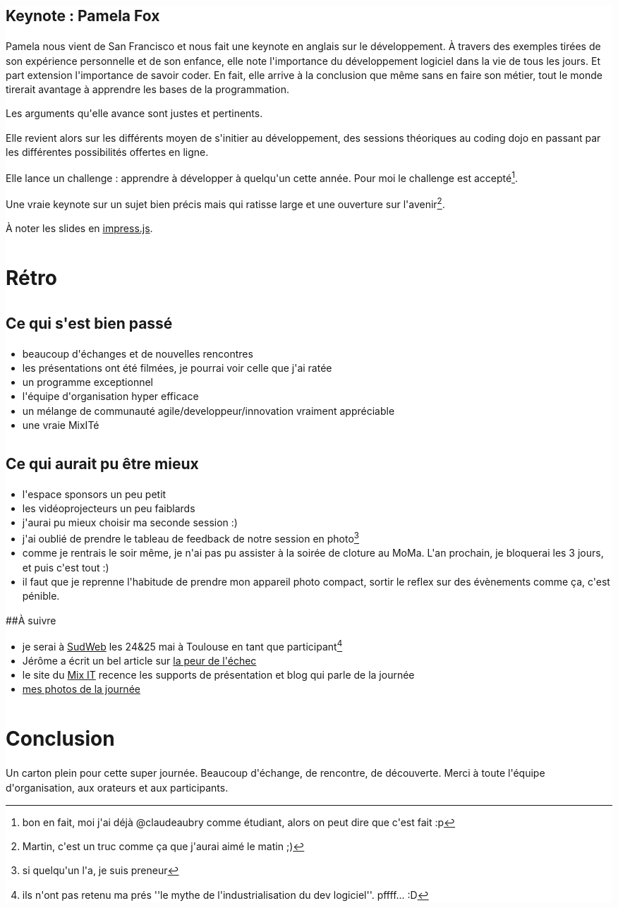## Keynote : Pamela Fox
Pamela nous vient de San Francisco et nous fait une keynote en anglais sur le développement.
À travers des exemples tirées de son expérience personnelle et de son enfance, elle note l'importance du développement logiciel dans la vie de tous les jours. Et part extension l'importance de savoir coder. En fait, elle arrive à la conclusion que même sans en faire son métier, tout le monde tirerait avantage à apprendre les bases de la programmation.

Les arguments qu'elle avance sont justes et pertinents.

Elle revient alors sur les différents moyen de s'initier au développement, des sessions théoriques au coding dojo en passant par les différentes possibilités offertes en ligne.

Elle lance un challenge : apprendre à développer à quelqu'un cette année. Pour moi le challenge est accepté[^9].

Une vraie keynote sur un sujet bien précis mais qui ratisse large et une ouverture sur l'avenir[^10].

À noter les slides en [impress.js](http://bartaz.github.com/impress.js/#/bored).

# Rétro

## Ce qui s'est bien passé
* beaucoup d'échanges et de nouvelles rencontres
* les présentations ont été filmées, je pourrai voir celle que j'ai ratée
* un programme exceptionnel
* l'équipe d'organisation hyper efficace
* un mélange de communauté agile/developpeur/innovation vraiment appréciable
* une vraie MixITé

## Ce qui aurait pu être mieux
* l'espace sponsors un peu petit
* les vidéoprojecteurs un peu faiblards
* j'aurai pu mieux choisir ma seconde session :)
* j'ai oublié de prendre le tableau de feedback de notre session en photo[^11]
* comme je rentrais le soir même, je n'ai pas pu assister à la soirée de cloture au MoMa. L'an prochain, je bloquerai les 3 jours, et puis c'est tout :)
* il faut que je reprenne l'habitude de prendre mon appareil photo compact, sortir le reflex sur des évènements comme ça, c'est pénible.


##À suivre
* je serai à [SudWeb](http://www.sudweb.fr) les 24&25 mai à Toulouse en tant que participant[^12]
* Jérôme a écrit un bel article sur [la peur de l'échec](http://blog.avoustin.com/le-seul-echec-cest-celui-de-ne-pas-apprendre/)
* le site du [Mix IT](http://www.mix-it.fr/article/29/les-supports-de-presentation-les-billets-de-blog) recence les supports de présentation et blog qui parle de la journée
* [mes photos de la journée](http://bit.ly/ILD2ky)

# Conclusion
Un carton plein pour cette super journée. Beaucoup d'échange, de rencontre, de découverte. Merci à toute l'équipe d'organisation, aux orateurs et aux participants.


[^1]: même s'il s'en défend en disant que ce n'est pas son propos
[^2]: contrairement aux chaînes de production avec un unique contrôle final
[^3]: et je vous recommande vivement de l'écouter aussi
[^4]: à titre de comparaison, là où je prenais 2 pages de notes pour l'UX, je n'ai que 4 lignes dans mon cahier
[^5]: et ne vous contentez pas de dire qu'il a écrit un livre intitulé lean start up :)
[^6]: enfin, il aura fallu déloger le hands on Clojure qui ne voulait plus s'arrêter :)
[^7]: mais des détails pratiques s'améliorent de session en session, cette fois c'était les gobelets pour lancer les dés
[^8]: Philippe, Fabrice, ça vous dit ? :)
[^9]: bon en fait, moi j'ai déjà @claudeaubry comme étudiant, alors on peut dire que c'est fait :p
[^10]: Martin, c'est un truc comme ça que j'aurai aimé le matin ;)
[^11]: si quelqu'un l'a, je suis preneur
[^12]: ils n'ont pas retenu ma prés ''le mythe de l'industrialisation du dev logiciel''. pffff... :D
